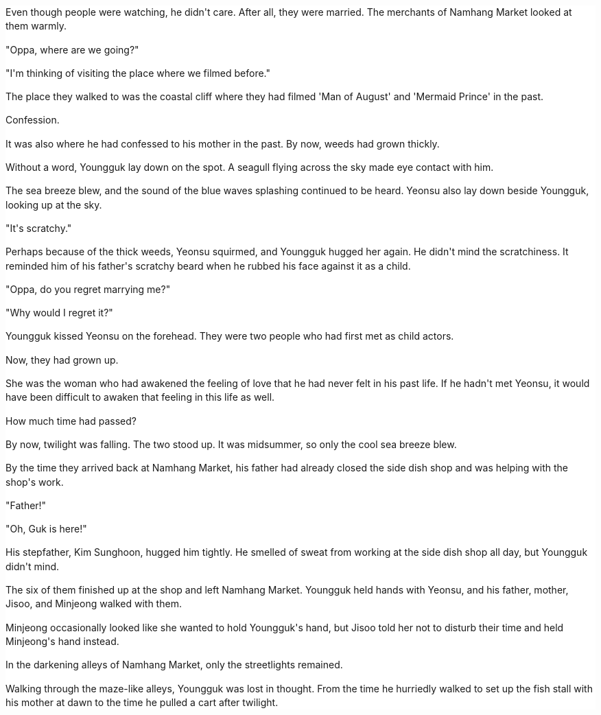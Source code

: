 Even though people were watching, he didn't care. After all, they were married. The merchants of Namhang Market looked at them warmly.

"Oppa, where are we going?"

"I'm thinking of visiting the place where we filmed before."

The place they walked to was the coastal cliff where they had filmed 'Man of August' and 'Mermaid Prince' in the past.

Confession.

It was also where he had confessed to his mother in the past. By now, weeds had grown thickly.

Without a word, Youngguk lay down on the spot. A seagull flying across the sky made eye contact with him.

The sea breeze blew, and the sound of the blue waves splashing continued to be heard. Yeonsu also lay down beside Youngguk, looking up at the sky.

"It's scratchy."

Perhaps because of the thick weeds, Yeonsu squirmed, and Youngguk hugged her again. He didn't mind the scratchiness. It reminded him of his father's scratchy beard when he rubbed his face against it as a child.

"Oppa, do you regret marrying me?"

"Why would I regret it?"

Youngguk kissed Yeonsu on the forehead. They were two people who had first met as child actors.

Now, they had grown up.

She was the woman who had awakened the feeling of love that he had never felt in his past life. If he hadn't met Yeonsu, it would have been difficult to awaken that feeling in this life as well.

How much time had passed?

By now, twilight was falling. The two stood up. It was midsummer, so only the cool sea breeze blew.

By the time they arrived back at Namhang Market, his father had already closed the side dish shop and was helping with the shop's work.

"Father!"

"Oh, Guk is here!"

His stepfather, Kim Sunghoon, hugged him tightly. He smelled of sweat from working at the side dish shop all day, but Youngguk didn't mind.

The six of them finished up at the shop and left Namhang Market. Youngguk held hands with Yeonsu, and his father, mother, Jisoo, and Minjeong walked with them.

Minjeong occasionally looked like she wanted to hold Youngguk's hand, but Jisoo told her not to disturb their time and held Minjeong's hand instead.

In the darkening alleys of Namhang Market, only the streetlights remained.

Walking through the maze-like alleys, Youngguk was lost in thought. From the time he hurriedly walked to set up the fish stall with his mother at dawn to the time he pulled a cart after twilight.
